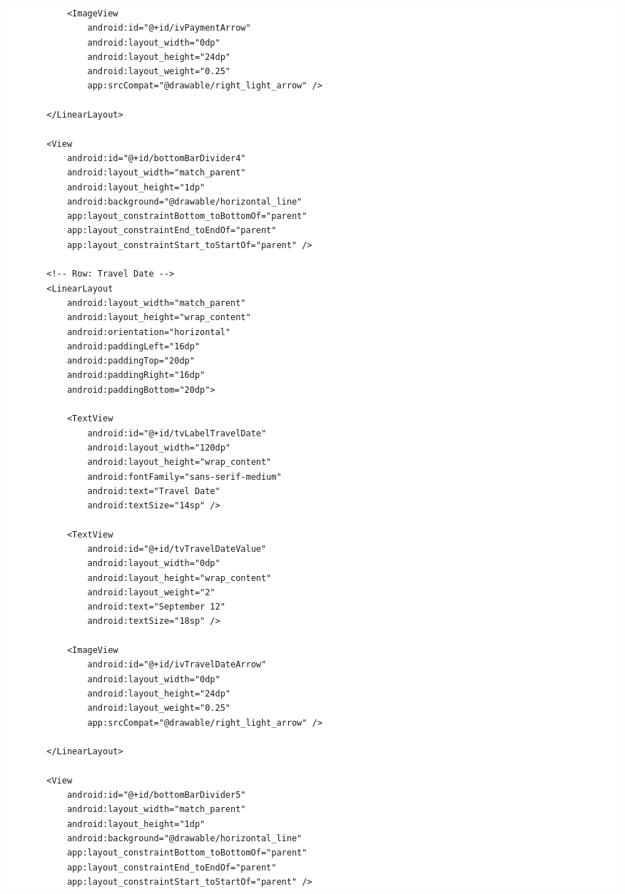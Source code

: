                 <ImageView
                    android:id="@+id/ivPaymentArrow"
                    android:layout_width="0dp"
                    android:layout_height="24dp"
                    android:layout_weight="0.25"
                    app:srcCompat="@drawable/right_light_arrow" />

            </LinearLayout>

            <View
                android:id="@+id/bottomBarDivider4"
                android:layout_width="match_parent"
                android:layout_height="1dp"
                android:background="@drawable/horizontal_line"
                app:layout_constraintBottom_toBottomOf="parent"
                app:layout_constraintEnd_toEndOf="parent"
                app:layout_constraintStart_toStartOf="parent" />

            <!-- Row: Travel Date -->
            <LinearLayout
                android:layout_width="match_parent"
                android:layout_height="wrap_content"
                android:orientation="horizontal"
                android:paddingLeft="16dp"
                android:paddingTop="20dp"
                android:paddingRight="16dp"
                android:paddingBottom="20dp">

                <TextView
                    android:id="@+id/tvLabelTravelDate"
                    android:layout_width="120dp"
                    android:layout_height="wrap_content"
                    android:fontFamily="sans-serif-medium"
                    android:text="Travel Date"
                    android:textSize="14sp" />

                <TextView
                    android:id="@+id/tvTravelDateValue"
                    android:layout_width="0dp"
                    android:layout_height="wrap_content"
                    android:layout_weight="2"
                    android:text="September 12"
                    android:textSize="18sp" />

                <ImageView
                    android:id="@+id/ivTravelDateArrow"
                    android:layout_width="0dp"
                    android:layout_height="24dp"
                    android:layout_weight="0.25"
                    app:srcCompat="@drawable/right_light_arrow" />

            </LinearLayout>

            <View
                android:id="@+id/bottomBarDivider5"
                android:layout_width="match_parent"
                android:layout_height="1dp"
                android:background="@drawable/horizontal_line"
                app:layout_constraintBottom_toBottomOf="parent"
                app:layout_constraintEnd_toEndOf="parent"
                app:layout_constraintStart_toStartOf="parent" />
